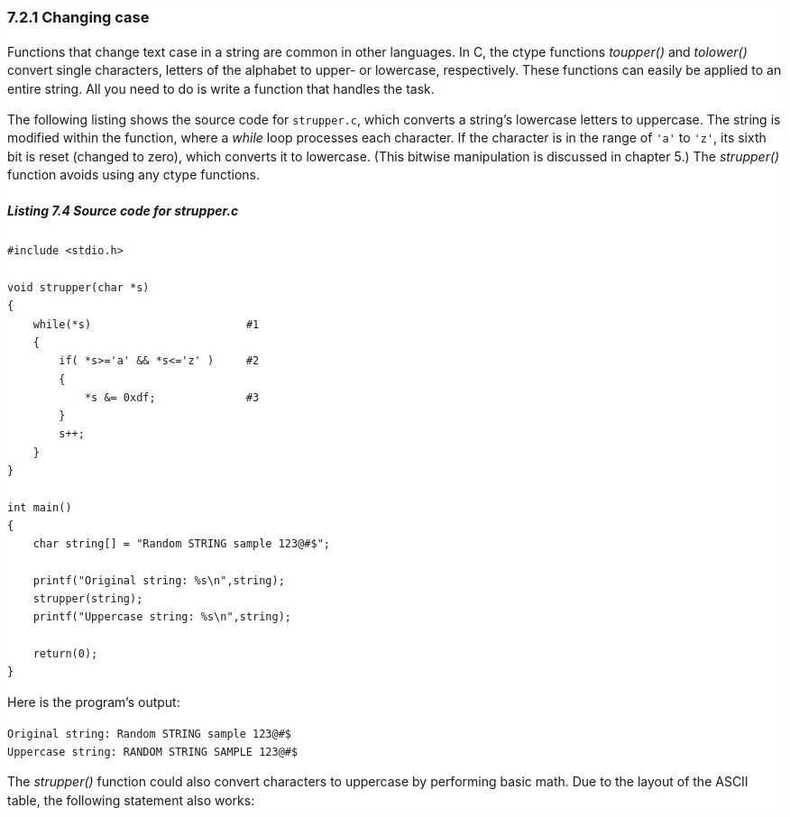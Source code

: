 ### [](/book/tiny-c-projects/chapter-7/)7.2.1 Changing case

[](/book/tiny-c-projects/chapter-7/)Functions [](/book/tiny-c-projects/chapter-7/)[](/book/tiny-c-projects/chapter-7/)that change text case in a string are common in other languages. In C, the ctype functions *toupper()* and *tolower()* convert single characters, letters of the alphabet to upper- or lowercase, respectively. These functions can easily be applied to an entire string. All you need to do is write a function that handles the task.

[](/book/tiny-c-projects/chapter-7/)The following listing shows the source code for `strupper.c`, which converts a string’s lowercase letters to uppercase. The string is modified within the function, where a *while* loop processes each character. If the character is in the range of `'a'` to `'z'`, its sixth bit is reset (changed to zero), which converts it to lowercase. (This bitwise manipulation is discussed in chapter 5.) The *strupper()* function[](/book/tiny-c-projects/chapter-7/) avoids using any ctype functions.

##### Listing 7.4 Source code for strupper.c

```
#include <stdio.h>
 
void strupper(char *s)
{
    while(*s)                        #1
    {
        if( *s>='a' && *s<='z' )     #2
        {
            *s &= 0xdf;              #3
        }
        s++;
    }
}
 
int main()
{
    char string[] = "Random STRING sample 123@#$";
 
    printf("Original string: %s\n",string);
    strupper(string);
    printf("Uppercase string: %s\n",string);
 
    return(0);
}
```

[](/book/tiny-c-projects/chapter-7/)Here is the program’s output:

```
Original string: Random STRING sample 123@#$
Uppercase string: RANDOM STRING SAMPLE 123@#$
```

[](/book/tiny-c-projects/chapter-7/)The *strupper()* function[](/book/tiny-c-projects/chapter-7/) could also convert characters to uppercase by performing basic math. Due to the layout of the ASCII table, the following statement also works:
